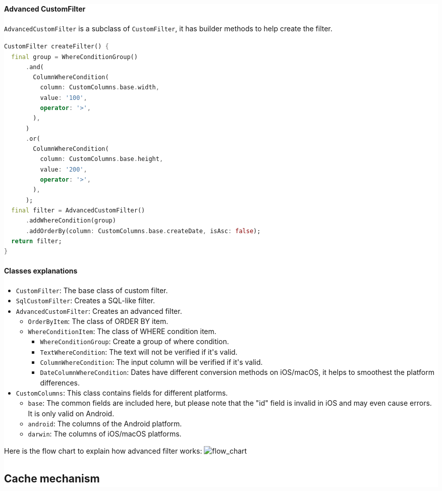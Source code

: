 #### Advanced CustomFilter

`AdvancedCustomFilter` is a subclass of `CustomFilter`,
it has builder methods to help create the filter.

```dart
CustomFilter createFilter() {
  final group = WhereConditionGroup()
      .and(
        ColumnWhereCondition(
          column: CustomColumns.base.width,
          value: '100',
          operator: '>',
        ),
      )
      .or(
        ColumnWhereCondition(
          column: CustomColumns.base.height,
          value: '200',
          operator: '>',
        ),
      );
  final filter = AdvancedCustomFilter()
      .addWhereCondition(group)
      .addOrderBy(column: CustomColumns.base.createDate, isAsc: false);
  return filter;
}
```

#### Classes explanations

- `CustomFilter`: The base class of custom filter.
- `SqlCustomFilter`: Creates a SQL-like filter.
- `AdvancedCustomFilter`: Creates an advanced filter.
  - `OrderByItem`: The class of ORDER BY item.
  - `WhereConditionItem`: The class of WHERE condition item.
    - `WhereConditionGroup`: Create a group of where condition.
    - `TextWhereCondition`: The text will not be verified if it's valid.
    - `ColumnWhereCondition`: The input column will be verified if it's valid.
    - `DateColumnWhereCondition`: Dates have different conversion methods on iOS/macOS, it helps to smoothest the platform differences.
- `CustomColumns`: This class contains fields for different platforms.
  - `base`: The common fields are included here, but please note that the "id" field is invalid in iOS and may even cause errors. It is only valid on Android.
  - `android`: The columns of the Android platform.
  - `darwin`: The columns of iOS/macOS platforms.

Here is the flow chart to explain how advanced filter works:
![flow_chart](flow_chart/advance_custom_filter.png)

## Cache mechanism
